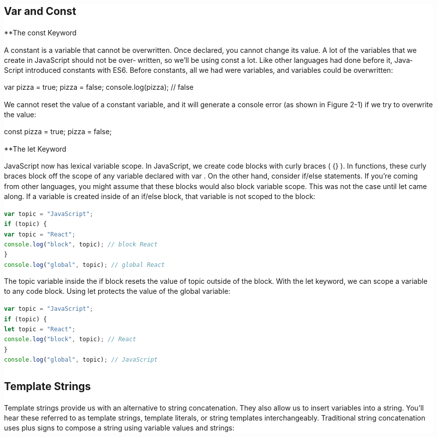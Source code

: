 ## Var and Const 

**The const Keyword

A constant is a variable that cannot be overwritten. Once declared, you cannot
change its value. A lot of the variables that we create in JavaScript should not be over‐
written, so we’ll be using const a lot. Like other languages had done before it, Java‐
Script introduced constants with ES6.
Before constants, all we had were variables, and variables could be overwritten:

var pizza = true;
pizza = false;
console.log(pizza); // false

We cannot reset the value of a constant variable, and it will generate a console error
(as shown in Figure 2-1) if we try to overwrite the value:

const pizza = true;
pizza = false;

**The let Keyword

JavaScript now has lexical variable scope. In JavaScript, we create code blocks with
curly braces ( {} ). In functions, these curly braces block off the scope of any variable
declared with var . On the other hand, consider if/else statements. If you’re coming
from other languages, you might assume that these blocks would also block variable
scope. This was not the case until let came along.
If a variable is created inside of an if/else block, that variable is not scoped to the
block:
```js
var topic = "JavaScript";
if (topic) {
var topic = "React";
console.log("block", topic); // block React
}
console.log("global", topic); // global React
```

The topic variable inside the if block resets the value of topic outside of the block.
With the let keyword, we can scope a variable to any code block. Using let protects
the value of the global variable:

```js
var topic = "JavaScript";
if (topic) {
let topic = "React";
console.log("block", topic); // React
}
console.log("global", topic); // JavaScript
```



## Template Strings
Template strings provide us with an alternative to string concatenation. They also
allow us to insert variables into a string. You’ll hear these referred to as template
strings, template literals, or string templates interchangeably.
Traditional string concatenation uses plus signs to compose a string using variable
values and strings:
